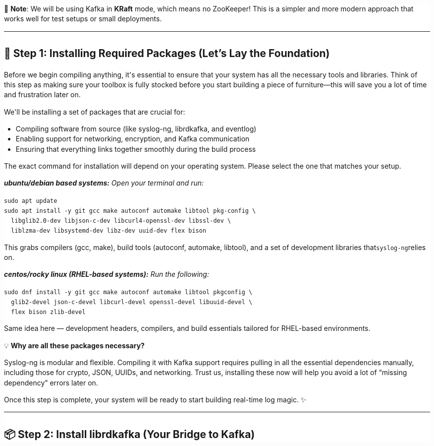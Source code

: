 📌 **Note**: We will be using Kafka in **KRaft** mode, which means no ZooKeeper! This is a simpler and more modern approach that works well for test setups or small deployments.


---

## 🧱 Step 1: Installing Required Packages (Let’s Lay the Foundation)

Before we begin compiling anything, it's essential to ensure that your system has all the necessary tools and libraries. Think of this step as making sure your toolbox is fully stocked before you start building a piece of furniture—this will save you a lot of time and frustration later on.

We'll be installing a set of packages that are crucial for:

- Compiling software from source (like syslog-ng, librdkafka, and eventlog)
- Enabling support for networking, encryption, and Kafka communication
- Ensuring that everything links together smoothly during the build process

The exact command for installation will depend on your operating system. Please select the one that matches your setup.


***ubuntu/debian based systems:***
*Open your terminal and run:*
```
sudo apt update
sudo apt install -y git gcc make autoconf automake libtool pkg-config \
  libglib2.0-dev libjson-c-dev libcurl4-openssl-dev libssl-dev \
  liblzma-dev libsystemd-dev libz-dev uuid-dev flex bison
```

This grabs compilers (gcc, make), build tools (autoconf, automake, libtool), and a set of development libraries that`syslog-ng`relies on.

***centos/rocky linux (RHEL-based systems):***
*Run the following:*
```
sudo dnf install -y git gcc make autoconf automake libtool pkgconfig \
  glib2-devel json-c-devel libcurl-devel openssl-devel libuuid-devel \
  flex bison zlib-devel
```

Same idea here — development headers, compilers, and build essentials tailored for RHEL-based environments.

💡 **Why are all these packages necessary?**

Syslog-ng is modular and flexible. Compiling it with Kafka support requires pulling in all the essential dependencies manually, including those for crypto, JSON, UUIDs, and networking. Trust us, installing these now will help you avoid a lot of “missing dependency” errors later on.

Once this step is complete, your system will be ready to start building real-time log magic. ✨

---

## 📦 Step 2: Install librdkafka (Your Bridge to Kafka)
